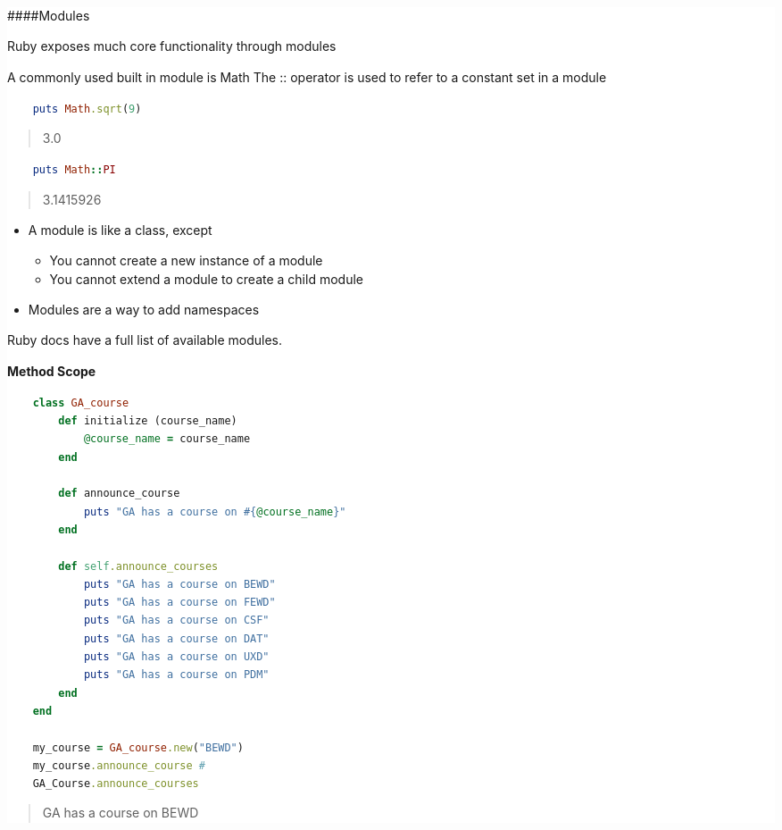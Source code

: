 ####Modules

Ruby exposes much core functionality through modules

A commonly used built in module is Math
The :: operator is used to refer to a constant set in a module

```ruby
	puts Math.sqrt(9)
```

>3.0


```ruby
	puts Math::PI
```
>3.1415926


*	A module is like a class, except
	*	You cannot create a new instance of a module
	*	You cannot extend a module to create a child module


*	Modules are a way to add namespaces

Ruby docs have a full list of available modules.


__Method Scope__

```ruby
	class GA_course
		def initialize (course_name)
			@course_name = course_name
		end

		def announce_course
			puts "GA has a course on #{@course_name}"
		end

		def self.announce_courses
			puts "GA has a course on BEWD"
			puts "GA has a course on FEWD"
			puts "GA has a course on CSF"
			puts "GA has a course on DAT"
			puts "GA has a course on UXD"
			puts "GA has a course on PDM"
		end
	end

	my_course = GA_course.new("BEWD")
	my_course.announce_course #
	GA_Course.announce_courses
```

>GA has a course on BEWD

